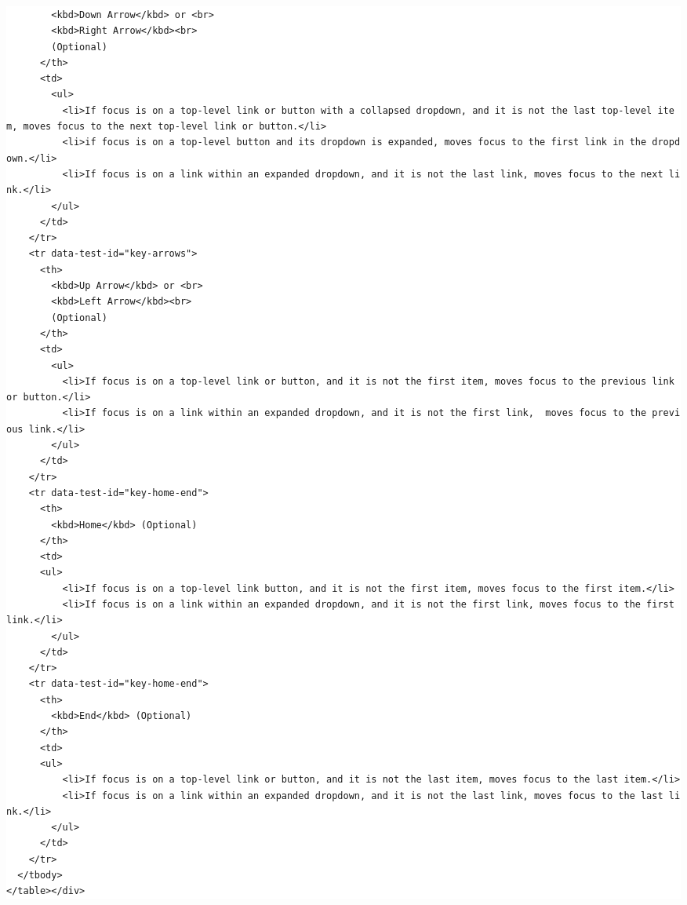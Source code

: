             <kbd>Down Arrow</kbd> or <br>
            <kbd>Right Arrow</kbd><br>
            (Optional)
          </th>
          <td>
            <ul>
              <li>If focus is on a top-level link or button with a collapsed dropdown, and it is not the last top-level item, moves focus to the next top-level link or button.</li>
              <li>if focus is on a top-level button and its dropdown is expanded, moves focus to the first link in the dropdown.</li>
              <li>If focus is on a link within an expanded dropdown, and it is not the last link, moves focus to the next link.</li>
            </ul>
          </td>
        </tr>
        <tr data-test-id="key-arrows">
          <th>
            <kbd>Up Arrow</kbd> or <br>
            <kbd>Left Arrow</kbd><br>
            (Optional)
          </th>
          <td>
            <ul>
              <li>If focus is on a top-level link or button, and it is not the first item, moves focus to the previous link or button.</li>
              <li>If focus is on a link within an expanded dropdown, and it is not the first link,  moves focus to the previous link.</li>
            </ul>
          </td>
        </tr>
        <tr data-test-id="key-home-end">
          <th>
            <kbd>Home</kbd> (Optional)
          </th>
          <td>
          <ul>
              <li>If focus is on a top-level link button, and it is not the first item, moves focus to the first item.</li>
              <li>If focus is on a link within an expanded dropdown, and it is not the first link, moves focus to the first link.</li>
            </ul>
          </td>
        </tr>
        <tr data-test-id="key-home-end">
          <th>
            <kbd>End</kbd> (Optional)
          </th>
          <td>
          <ul>
              <li>If focus is on a top-level link or button, and it is not the last item, moves focus to the last item.</li>
              <li>If focus is on a link within an expanded dropdown, and it is not the last link, moves focus to the last link.</li>
            </ul>
          </td>
        </tr>
      </tbody>
    </table></div>
  </section>

